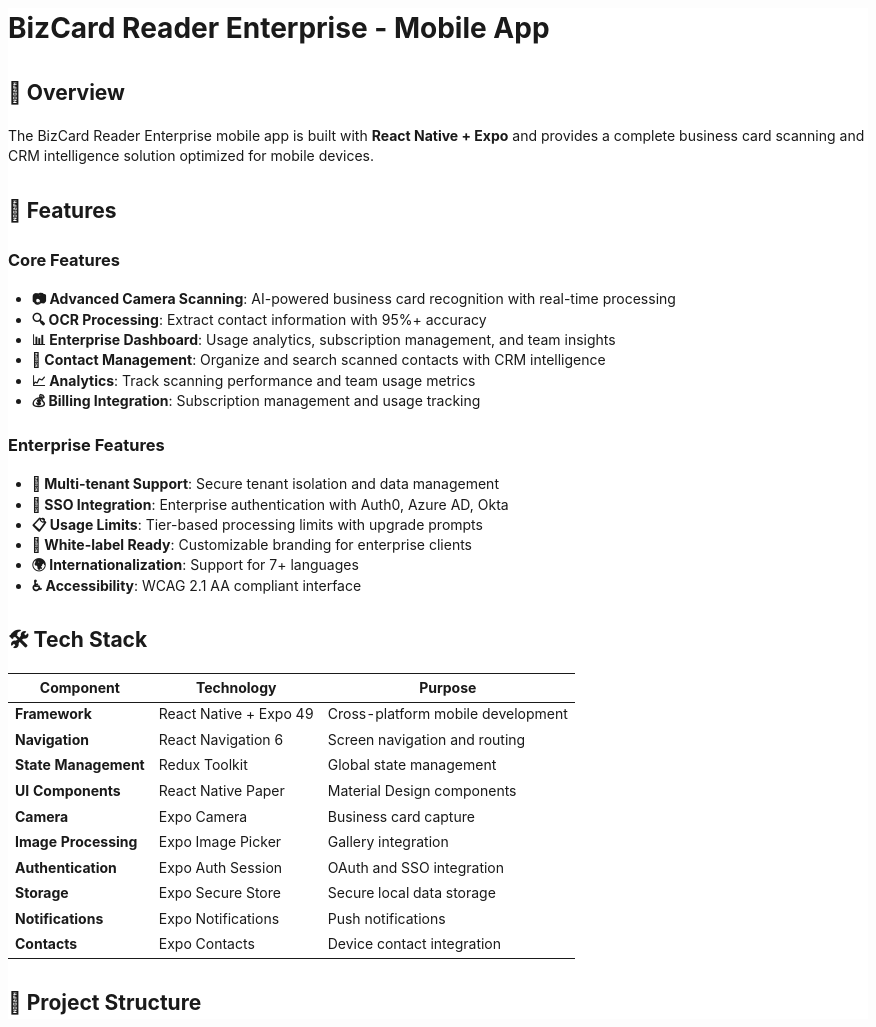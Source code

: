 # BizCard Reader Enterprise - Mobile App

## 📱 Overview

The BizCard Reader Enterprise mobile app is built with **React Native + Expo** and provides a complete business card scanning and CRM intelligence solution optimized for mobile devices.

## 🚀 Features

### Core Features
- **📷 Advanced Camera Scanning**: AI-powered business card recognition with real-time processing
- **🔍 OCR Processing**: Extract contact information with 95%+ accuracy
- **📊 Enterprise Dashboard**: Usage analytics, subscription management, and team insights
- **👥 Contact Management**: Organize and search scanned contacts with CRM intelligence
- **📈 Analytics**: Track scanning performance and team usage metrics
- **💰 Billing Integration**: Subscription management and usage tracking

### Enterprise Features
- **🏢 Multi-tenant Support**: Secure tenant isolation and data management
- **🔐 SSO Integration**: Enterprise authentication with Auth0, Azure AD, Okta
- **📋 Usage Limits**: Tier-based processing limits with upgrade prompts
- **🎨 White-label Ready**: Customizable branding for enterprise clients
- **🌍 Internationalization**: Support for 7+ languages
- **♿ Accessibility**: WCAG 2.1 AA compliant interface

## 🛠 Tech Stack

| Component | Technology | Purpose |
|-----------|------------|---------|
| **Framework** | React Native + Expo 49 | Cross-platform mobile development |
| **Navigation** | React Navigation 6 | Screen navigation and routing |
| **State Management** | Redux Toolkit | Global state management |
| **UI Components** | React Native Paper | Material Design components |
| **Camera** | Expo Camera | Business card capture |
| **Image Processing** | Expo Image Picker | Gallery integration |
| **Authentication** | Expo Auth Session | OAuth and SSO integration |
| **Storage** | Expo Secure Store | Secure local data storage |
| **Notifications** | Expo Notifications | Push notifications |
| **Contacts** | Expo Contacts | Device contact integration |

## 📁 Project Structure
